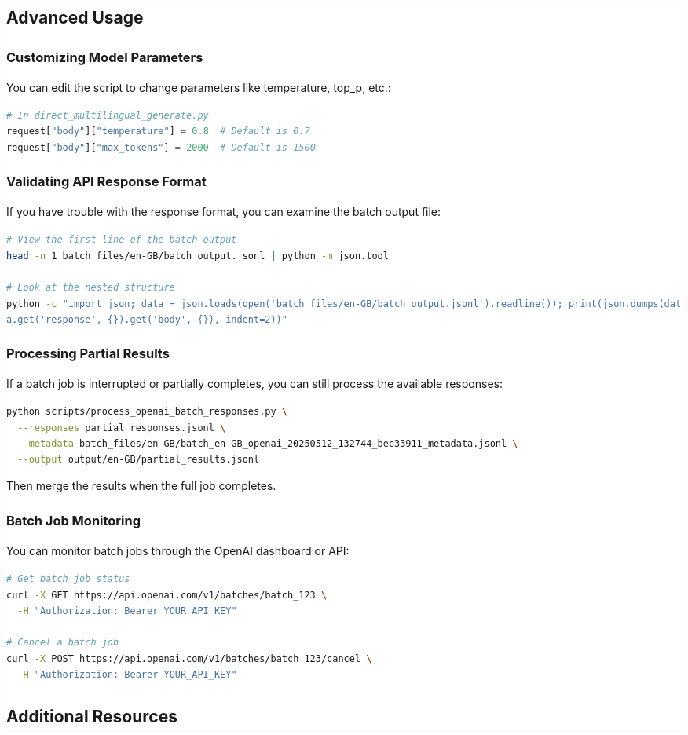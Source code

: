 ## Advanced Usage

### Customizing Model Parameters

You can edit the script to change parameters like temperature, top_p, etc.:

```python
# In direct_multilingual_generate.py
request["body"]["temperature"] = 0.8  # Default is 0.7
request["body"]["max_tokens"] = 2000  # Default is 1500
```

### Validating API Response Format

If you have trouble with the response format, you can examine the batch output file:

```bash
# View the first line of the batch output
head -n 1 batch_files/en-GB/batch_output.jsonl | python -m json.tool

# Look at the nested structure
python -c "import json; data = json.loads(open('batch_files/en-GB/batch_output.jsonl').readline()); print(json.dumps(data.get('response', {}).get('body', {}), indent=2))"
```

### Processing Partial Results

If a batch job is interrupted or partially completes, you can still process the available responses:

```bash
python scripts/process_openai_batch_responses.py \
  --responses partial_responses.jsonl \
  --metadata batch_files/en-GB/batch_en-GB_openai_20250512_132744_bec33911_metadata.jsonl \
  --output output/en-GB/partial_results.jsonl
```

Then merge the results when the full job completes.

### Batch Job Monitoring

You can monitor batch jobs through the OpenAI dashboard or API:

```bash
# Get batch job status
curl -X GET https://api.openai.com/v1/batches/batch_123 \
  -H "Authorization: Bearer YOUR_API_KEY"

# Cancel a batch job
curl -X POST https://api.openai.com/v1/batches/batch_123/cancel \
  -H "Authorization: Bearer YOUR_API_KEY"
```

## Additional Resources
